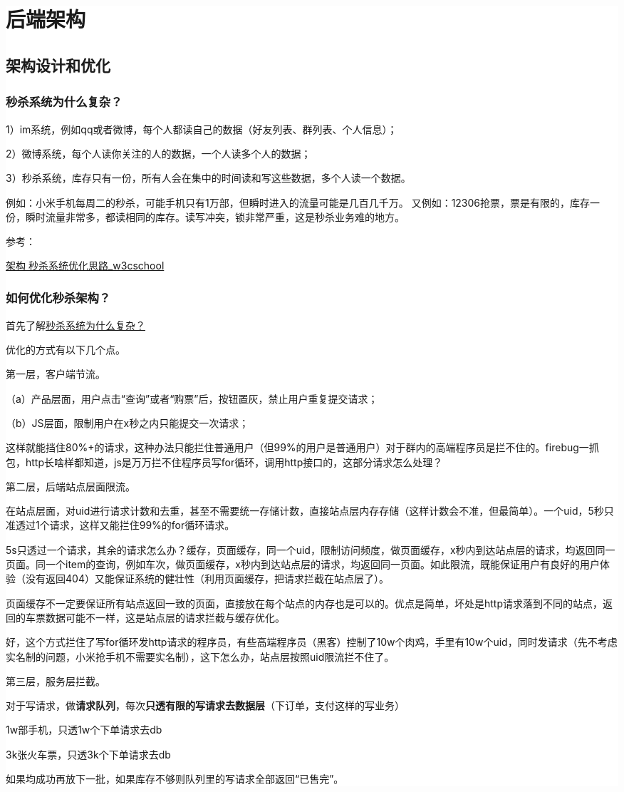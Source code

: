 # 后端架构

## 架构设计和优化

### 秒杀系统为什么复杂？

1）im系统，例如qq或者微博，每个人都读自己的数据（好友列表、群列表、个人信息）；

2）微博系统，每个人读你关注的人的数据，一个人读多个人的数据；

3）秒杀系统，库存只有一份，所有人会在集中的时间读和写这些数据，多个人读一个数据。

例如：小米手机每周二的秒杀，可能手机只有1万部，但瞬时进入的流量可能是几百几千万。
又例如：12306抢票，票是有限的，库存一份，瞬时流量非常多，都读相同的库存。读写冲突，锁非常严重，这是秒杀业务难的地方。

参考：

[架构 秒杀系统优化思路_w3cschool](https://www.w3cschool.cn/architectroad/architectroad-optimization-of-seckilling-system.html)


### 如何优化秒杀架构？

首先了解[秒杀系统为什么复杂？](/web/backend.html#%E7%A7%92%E6%9D%80%E7%B3%BB%E7%BB%9F%E4%B8%BA%E4%BB%80%E4%B9%88%E5%A4%8D%E6%9D%82%EF%BC%9F)

优化的方式有以下几个点。

第一层，客户端节流。

（a）产品层面，用户点击“查询”或者“购票”后，按钮置灰，禁止用户重复提交请求；

（b）JS层面，限制用户在x秒之内只能提交一次请求；

这样就能挡住80%+的请求，这种办法只能拦住普通用户（但99%的用户是普通用户）对于群内的高端程序员是拦不住的。firebug一抓包，http长啥样都知道，js是万万拦不住程序员写for循环，调用http接口的，这部分请求怎么处理？

第二层，后端站点层面限流。

在站点层面，对uid进行请求计数和去重，甚至不需要统一存储计数，直接站点层内存存储（这样计数会不准，但最简单）。一个uid，5秒只准透过1个请求，这样又能拦住99%的for循环请求。

5s只透过一个请求，其余的请求怎么办？缓存，页面缓存，同一个uid，限制访问频度，做页面缓存，x秒内到达站点层的请求，均返回同一页面。同一个item的查询，例如车次，做页面缓存，x秒内到达站点层的请求，均返回同一页面。如此限流，既能保证用户有良好的用户体验（没有返回404）又能保证系统的健壮性（利用页面缓存，把请求拦截在站点层了）。

页面缓存不一定要保证所有站点返回一致的页面，直接放在每个站点的内存也是可以的。优点是简单，坏处是http请求落到不同的站点，返回的车票数据可能不一样，这是站点层的请求拦截与缓存优化。

好，这个方式拦住了写for循环发http请求的程序员，有些高端程序员（黑客）控制了10w个肉鸡，手里有10w个uid，同时发请求（先不考虑实名制的问题，小米抢手机不需要实名制），这下怎么办，站点层按照uid限流拦不住了。

第三层，服务层拦截。

对于写请求，做**请求队列**，每次**只透有限的写请求去数据层**（下订单，支付这样的写业务）

1w部手机，只透1w个下单请求去db

3k张火车票，只透3k个下单请求去db

如果均成功再放下一批，如果库存不够则队列里的写请求全部返回“已售完”。
